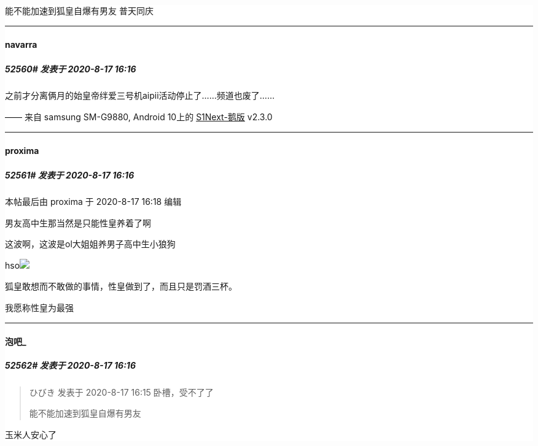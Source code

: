 
能不能加速到狐皇自爆有男友</blockquote>
普天同庆







-----

####  navarra  
##### 52560#       发表于 2020-8-17 16:16




之前才分离俩月的始皇帝绊爱三号机aipii活动停止了……频道也废了……

—— 来自 samsung SM-G9880, Android 10上的 [S1Next-鹅版](https://github.com/ykrank/S1-Next/releases) v2.3.0







-----

####  proxima  
##### 52561#       发表于 2020-8-17 16:16



 本帖最后由 proxima 于 2020-8-17 16:18 编辑 

男友高中生那当然是只能性皇养着了啊


这波啊，这波是ol大姐姐养男子高中生小狼狗

hso<img src="https://static.saraba1st.com/image/smiley/face2017/075.png" referrerpolicy="no-referrer">


狐皇敢想而不敢做的事情，性皇做到了，而且只是罚酒三杯。

我愿称性皇为最强







-----

####  泡吧_  
##### 52562#       发表于 2020-8-17 16:16



<blockquote>ひびき 发表于 2020-8-17 16:15
卧槽，受不了了


能不能加速到狐皇自爆有男友</blockquote>
玉米人安心了
